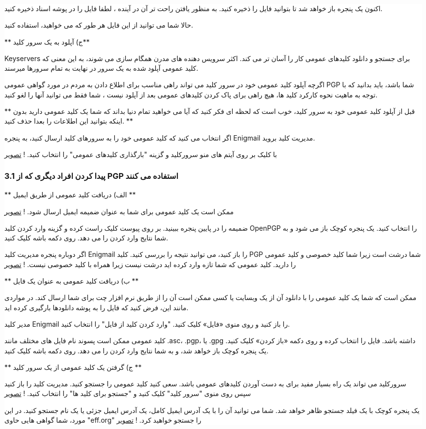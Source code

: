 اکنون یک پنجره باز خواهد شد تا بتوانید فایل را ذخیره کنید. به منظور یافتن راحت تر آن در آینده ، لطفا فایل را در پوشه اسناد ذخیره کنید.

حالا شما می توانید از این فایل هر طور که می خواهید، استفاده کنید.

** ج) آپلود به یک سرور کلید**

Keyservers برای جستجو و دانلود کلیدهای عمومی کار را آسان تر می کند. اکثر سرویس دهنده های مدرن همگام سازی می شوند، به این معنی که کلید عمومی آپلود شده به یک سرور در نهایت به تمام سرورها میرسند.

اگرچه آپلود کلید عمومی خود در سرور کلید می تواند راهی مناسب برای اطلاع دادن به مردم در مورد  گواهی عمومی PGP شما باشد، باید بدانید که با توجه به ماهیت نحوه کارکرد کلید ها، هیچ راهی برای پاک کردن کلیدهای عمومی بعد از آپلود نیست ، شما فقط می توانید آنها را لغو کنید.

** قبل از آپلود کلید عمومی خود به سرور کلید، خوب است که لحظه ای فکر کنید که آیا می خواهید تمام دنیا بداند که شما یک کلید عمومی دارید بدون اینکه بتوانید این اطلاعات را بعدا حذف کنید. **

اگر انتخاب می کنید که کلید عمومی خود را به سرورهای کلید ارسال کنید، به پنجره Enigmail مدیریت کلید بروید.

با کلیک بر روی آیتم های منو سرورکلید و گزینه "بارگذاری کلیدهای عمومی" را انتخاب کنید.
! [تصویر](tool_pgplin18.png)

### 3.1 پیدا کردن افراد دیگری که از PGP استفاده می کنند

** الف) دریافت کلید عمومی از طریق ایمیل **

ممکن است یک کلید عمومی برای شما به عنوان ضمیمه ایمیل ارسال شود.
! [تصویر](tool_pgplin19.png)

ضمیمه را در پایین پنجره ببینید. بر روی پیوست کلیک راست کرده و گزینه وارد کردن کلید  OpenPGP را انتخاب کنید. یک پنجره کوچک باز می شود و به شما نتایج وارد کردن را می دهد. روی دکمه باشه کلیک کنید.

اگر دوباره پنجره مدیریت کلید Enigmail را باز کنید، می توانید نتیجه را بررسی کنید. کلید PGP شما درشت است زیرا شما کلید خصوصی و کلید عمومی را دارید. کلید عمومی که شما تازه وارد کرده اید درشت نیست زیرا همراه با کلید خصوصی نیست.
! [تصویر](tool_pgplin20.png)

** ب) دریافت کلید عمومی به عنوان یک فایل **

ممکن است که شما یک کلید عمومی را با دانلود آن از یک وبسایت یا کسی ممکن است آن را از طریق نرم افزار چت  برای شما ارسال کند. در مواردی مانند این، فرض کنید که فایل را به پوشه دانلودها بارگیری کرده اید.

مدیر کلید Enigmail را باز کنید و روی منوی «فایل» کلیک کنید. "وارد کردن کلید از فایل" را انتخاب کنید.

کلید عمومی ممکن است پسوند نام فایل های مختلف مانند .asc، .pgp، یا .gpg داشته باشد. فایل را انتخاب کرده و روی دکمه «باز کردن» کلیک کنید. یک پنجره کوچک باز خواهد شد، و به شما نتایج وارد کردن را می دهد. روی دکمه باشه کلیک کنید.

** ج) گرفتن یک کلید عمومی از یک سرور کلید **

سرورکلید می تواند یک راه بسیار مفید برای به دست آوردن کلیدهای عمومی باشد. سعی کنید کلید عمومی را جستجو کنید. مدیریت کلید را باز کنید سپس روی منوی "سرور کلید" کلیک کنید و "جستجو برای کلید ها" را انتخاب کنید.
! [تصویر](tool_pgplin21.png)

یک پنجره کوچک با یک فیلد جستجو ظاهر خواهد شد. شما می توانید آن را با یک آدرس ایمیل کامل، یک آدرس ایمیل جزئی یا یک نام جستجو کنید. در این مورد، شما گواهی هایی حاوی "eff.org" را جستجو خواهید کرد.
! [تصویر](tool_pgplin22.png)
